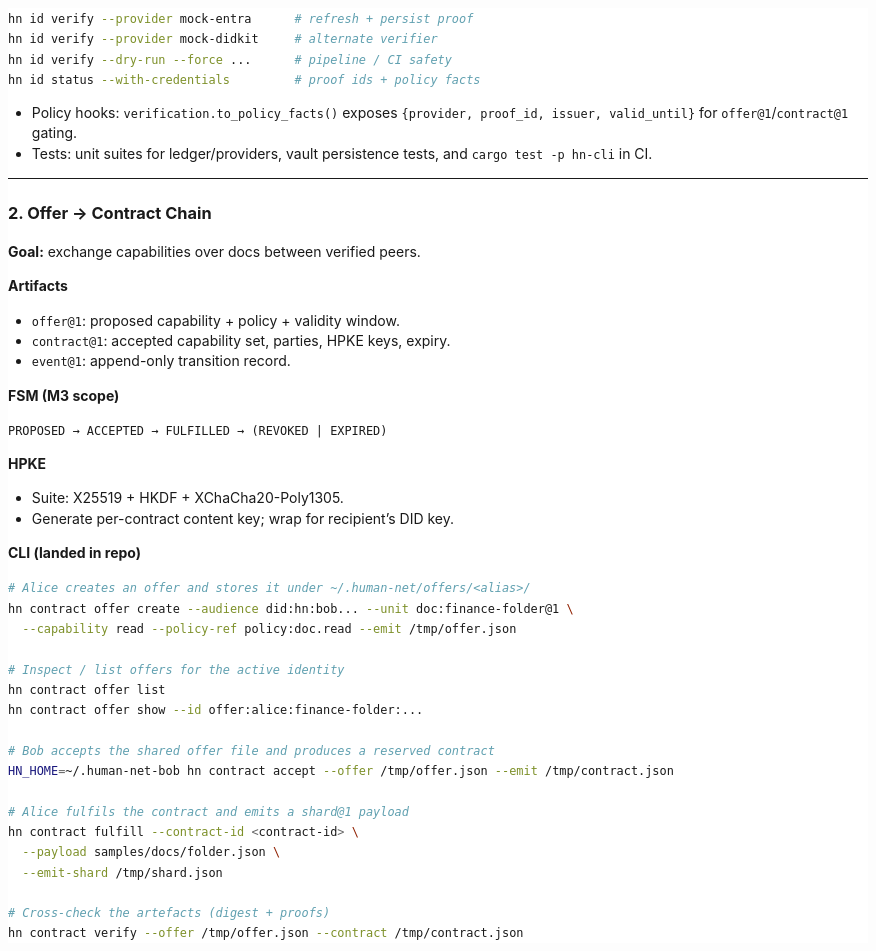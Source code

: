   ```bash
  hn id verify --provider mock-entra      # refresh + persist proof
  hn id verify --provider mock-didkit     # alternate verifier
  hn id verify --dry-run --force ...      # pipeline / CI safety
  hn id status --with-credentials         # proof ids + policy facts
  ```
* Policy hooks: `verification.to_policy_facts()` exposes
  `{provider, proof_id, issuer, valid_until}` for `offer@1`/`contract@1`
  gating.
* Tests: unit suites for ledger/providers, vault persistence tests, and
  `cargo test -p hn-cli` in CI.

---

### 2. Offer → Contract Chain

**Goal:** exchange capabilities over docs between verified peers.

**Artifacts**

* `offer@1`: proposed capability + policy + validity window.
* `contract@1`: accepted capability set, parties, HPKE keys, expiry.
* `event@1`: append-only transition record.

**FSM (M3 scope)**

```
PROPOSED → ACCEPTED → FULFILLED → (REVOKED | EXPIRED)
```

**HPKE**

* Suite: X25519 + HKDF + XChaCha20-Poly1305.
* Generate per-contract content key; wrap for recipient’s DID key.

**CLI (landed in repo)**

```bash
# Alice creates an offer and stores it under ~/.human-net/offers/<alias>/
hn contract offer create --audience did:hn:bob... --unit doc:finance-folder@1 \
  --capability read --policy-ref policy:doc.read --emit /tmp/offer.json

# Inspect / list offers for the active identity
hn contract offer list
hn contract offer show --id offer:alice:finance-folder:...

# Bob accepts the shared offer file and produces a reserved contract
HN_HOME=~/.human-net-bob hn contract accept --offer /tmp/offer.json --emit /tmp/contract.json

# Alice fulfils the contract and emits a shard@1 payload
hn contract fulfill --contract-id <contract-id> \
  --payload samples/docs/folder.json \
  --emit-shard /tmp/shard.json

# Cross-check the artefacts (digest + proofs)
hn contract verify --offer /tmp/offer.json --contract /tmp/contract.json
```

